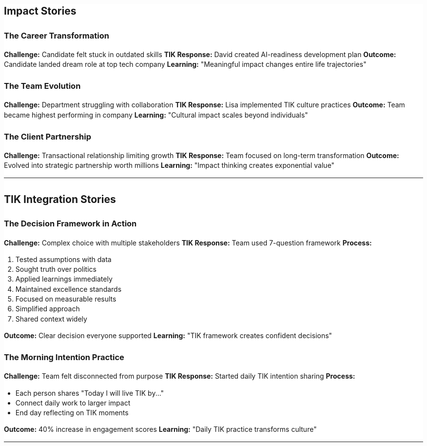
## Impact Stories

### The Career Transformation
**Challenge:** Candidate felt stuck in outdated skills
**TIK Response:** David created AI-readiness development plan
**Outcome:** Candidate landed dream role at top tech company
**Learning:** "Meaningful impact changes entire life trajectories"

### The Team Evolution
**Challenge:** Department struggling with collaboration
**TIK Response:** Lisa implemented TIK culture practices
**Outcome:** Team became highest performing in company
**Learning:** "Cultural impact scales beyond individuals"

### The Client Partnership
**Challenge:** Transactional relationship limiting growth
**TIK Response:** Team focused on long-term transformation
**Outcome:** Evolved into strategic partnership worth millions
**Learning:** "Impact thinking creates exponential value"

---

## TIK Integration Stories

### The Decision Framework in Action
**Challenge:** Complex choice with multiple stakeholders
**TIK Response:** Team used 7-question framework
**Process:**
1. Tested assumptions with data
2. Sought truth over politics
3. Applied learnings immediately
4. Maintained excellence standards
5. Focused on measurable results
6. Simplified approach
7. Shared context widely

**Outcome:** Clear decision everyone supported
**Learning:** "TIK framework creates confident decisions"

### The Morning Intention Practice
**Challenge:** Team felt disconnected from purpose
**TIK Response:** Started daily TIK intention sharing
**Process:**
- Each person shares "Today I will live TIK by..."
- Connect daily work to larger impact
- End day reflecting on TIK moments

**Outcome:** 40% increase in engagement scores
**Learning:** "Daily TIK practice transforms culture"

---